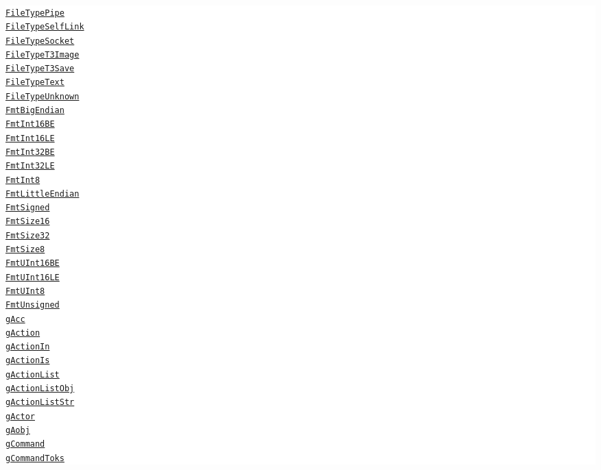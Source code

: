<a href="file/filename.h.html#FileTypePipe"
target="main"><code>FileTypePipe</code></a>  
<a href="file/filename.h.html#FileTypeSelfLink"
target="main"><code>FileTypeSelfLink</code></a>  
<a href="file/filename.h.html#FileTypeSocket"
target="main"><code>FileTypeSocket</code></a>  
<a href="file/tadsio.h.html#FileTypeT3Image"
target="main"><code>FileTypeT3Image</code></a>  
<a href="file/tadsio.h.html#FileTypeT3Save"
target="main"><code>FileTypeT3Save</code></a>  
<a href="file/tadsio.h.html#FileTypeText"
target="main"><code>FileTypeText</code></a>  
<a href="file/tadsio.h.html#FileTypeUnknown"
target="main"><code>FileTypeUnknown</code></a>  
<a href="file/bytearr.h.html#FmtBigEndian"
target="main"><code>FmtBigEndian</code></a>  
<a href="file/bytearr.h.html#FmtInt16BE"
target="main"><code>FmtInt16BE</code></a>  
<a href="file/bytearr.h.html#FmtInt16LE"
target="main"><code>FmtInt16LE</code></a>  
<a href="file/bytearr.h.html#FmtInt32BE"
target="main"><code>FmtInt32BE</code></a>  
<a href="file/bytearr.h.html#FmtInt32LE"
target="main"><code>FmtInt32LE</code></a>  
<a href="file/bytearr.h.html#FmtInt8"
target="main"><code>FmtInt8</code></a>  
<a href="file/bytearr.h.html#FmtLittleEndian"
target="main"><code>FmtLittleEndian</code></a>  
<a href="file/bytearr.h.html#FmtSigned"
target="main"><code>FmtSigned</code></a>  
<a href="file/bytearr.h.html#FmtSize16"
target="main"><code>FmtSize16</code></a>  
<a href="file/bytearr.h.html#FmtSize32"
target="main"><code>FmtSize32</code></a>  
<a href="file/bytearr.h.html#FmtSize8"
target="main"><code>FmtSize8</code></a>  
<a href="file/bytearr.h.html#FmtUInt16BE"
target="main"><code>FmtUInt16BE</code></a>  
<a href="file/bytearr.h.html#FmtUInt16LE"
target="main"><code>FmtUInt16LE</code></a>  
<a href="file/bytearr.h.html#FmtUInt8"
target="main"><code>FmtUInt8</code></a>  
<a href="file/bytearr.h.html#FmtUnsigned"
target="main"><code>FmtUnsigned</code></a>  
<a href="file/advlite.h.html#gAcc" target="main"><code>gAcc</code></a>  
<a href="file/advlite.h.html#gAction"
target="main"><code>gAction</code></a>  
<a href="file/advlite.h.html#gActionIn"
target="main"><code>gActionIn</code></a>  
<a href="file/advlite.h.html#gActionIs"
target="main"><code>gActionIs</code></a>  
<a href="file/advlite.h.html#gActionList"
target="main"><code>gActionList</code></a>  
<a href="file/advlite.h.html#gActionListObj"
target="main"><code>gActionListObj</code></a>  
<a href="file/advlite.h.html#gActionListStr"
target="main"><code>gActionListStr</code></a>  
<a href="file/advlite.h.html#gActor"
target="main"><code>gActor</code></a>  
<a href="file/advlite.h.html#gAobj" target="main"><code>gAobj</code></a>  
<a href="file/advlite.h.html#gCommand"
target="main"><code>gCommand</code></a>  
<a href="file/advlite.h.html#gCommandToks"
target="main"><code>gCommandToks</code></a>  